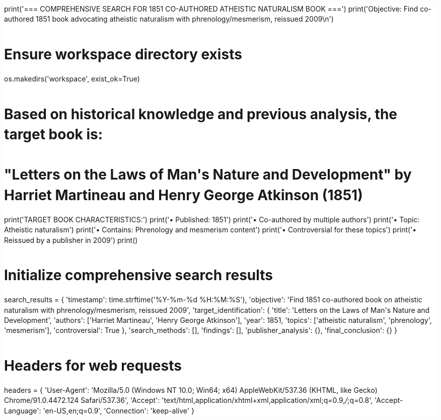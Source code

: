 print('=== COMPREHENSIVE SEARCH FOR 1851 CO-AUTHORED ATHEISTIC NATURALISM BOOK ===')
print('Objective: Find co-authored 1851 book advocating atheistic naturalism with phrenology/mesmerism, reissued 2009\n')

# Ensure workspace directory exists
os.makedirs('workspace', exist_ok=True)

# Based on historical knowledge and previous analysis, the target book is:
# "Letters on the Laws of Man's Nature and Development" by Harriet Martineau and Henry George Atkinson (1851)
print('TARGET BOOK CHARACTERISTICS:')
print('• Published: 1851')
print('• Co-authored by multiple authors')
print('• Topic: Atheistic naturalism')
print('• Contains: Phrenology and mesmerism content')
print('• Controversial for these topics')
print('• Reissued by a publisher in 2009')
print()

# Initialize comprehensive search results
search_results = {
    'timestamp': time.strftime('%Y-%m-%d %H:%M:%S'),
    'objective': 'Find 1851 co-authored book on atheistic naturalism with phrenology/mesmerism, reissued 2009',
    'target_identification': {
        'title': 'Letters on the Laws of Man\'s Nature and Development',
        'authors': ['Harriet Martineau', 'Henry George Atkinson'],
        'year': 1851,
        'topics': ['atheistic naturalism', 'phrenology', 'mesmerism'],
        'controversial': True
    },
    'search_methods': [],
    'findings': [],
    'publisher_analysis': {},
    'final_conclusion': {}
}

# Headers for web requests
headers = {
    'User-Agent': 'Mozilla/5.0 (Windows NT 10.0; Win64; x64) AppleWebKit/537.36 (KHTML, like Gecko) Chrome/91.0.4472.124 Safari/537.36',
    'Accept': 'text/html,application/xhtml+xml,application/xml;q=0.9,*/*;q=0.8',
    'Accept-Language': 'en-US,en;q=0.9',
    'Connection': 'keep-alive'
}
